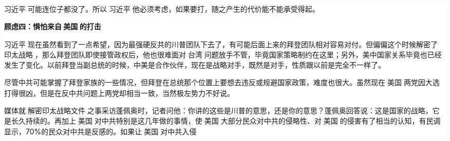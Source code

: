    习近平
  </ok>
  可能连位子都没了。所以
  <ok href="/term/1063">
   习近平
  </ok>
  他必须考虑，如果要打，随之产生的代价能不能承受得起。
 </p>
 <p>
  <strong>
   顾虑四：惧怕来自
   <ok href="/term/1045">
    美国
   </ok>
   的打击
  </strong>
 </p>
 <p>
  <ok href="/term/1063">
   习近平
  </ok>
  现在虽然看到了一点希望，因为最强硬反共的川普团队下去了，有可能后面上来的拜登团队相对容易对付。但偏偏这个时候解密了
  <ok href="/term/72440">
   印太战略
  </ok>
  ，那么拜登团队即使接管政权后，他也很难面对
  <ok href="/term/1821">
   台湾
  </ok>
  问题放手不管，毕竟国家策略制约在这里；另外，美中国家关系毕竟也已经发生了变化。以前拜登当副总统的时候，中美是合作伙伴，现在是战略对手，既然是对手，性质跟以前是完全不一样了。
 </p>
 <div class="AD_Embed__Wrap-sc-1xslmin-0 igMuqX module desktop">
  <div>
  </div>
 </div>
 <p>
  尽管中共可能掌握了拜登家族的一些情况，但拜登在总统那个位置上要想去违反或规避国家政策，难度也很大。虽然现在
  <ok href="/term/1045">
   美国
  </ok>
  两党因大选打得很凶，但是在反中共问题上两党却相当一致，当然极左势力不好说。
 </p>
 <p>
  媒体就
  <ok href="/term/459140">
   解密印太战略文件
  </ok>
  之事采访蓬佩奥时，记者问他：你讲的这些是川普的意思，还是你的意思？蓬佩奥回答说：这是国家的战略，它是长久持续的。再加上
  <ok href="/term/1045">
   美国
  </ok>
  对中共特别是这几年做的事情，使
  <ok href="/term/1045">
   美国
  </ok>
  大部分民众对中共的侵略性、对
  <ok href="/term/1045">
   美国
  </ok>
  的侵害有了相当的认知，有民调显示，70%的民众对中共是反感的。如果让
  <ok href="/term/1045">
   美国
  </ok>
  对中共入侵